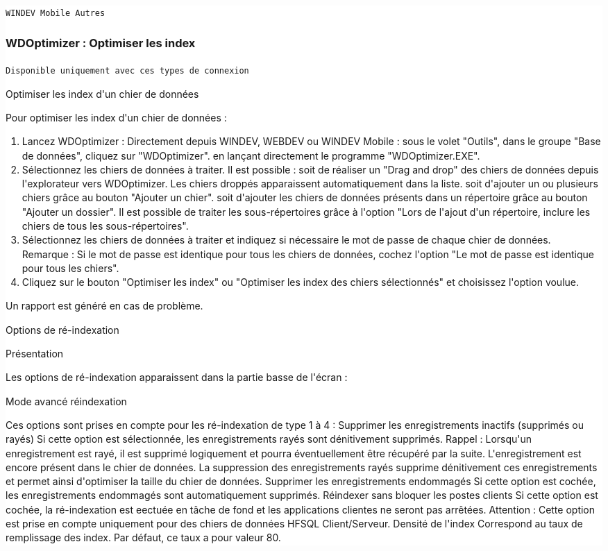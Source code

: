 ```
WINDEV Mobile Autres
```
### WDOptimizer : Optimiser les index

```
Disponible uniquement avec ces types de connexion
```

Optimiser les index d'un chier de données

Pour optimiser les index d'un chier de données :

1. Lancez WDOptimizer :
    Directement depuis WINDEV, WEBDEV ou WINDEV Mobile : sous le volet "Outils", dans le groupe "Base
    de données", cliquez sur "WDOptimizer".
    en lançant directement le programme "WDOptimizer.EXE".
2. Sélectionnez les chiers de données à traiter. Il est possible :
    soit de réaliser un "Drag and drop" des chiers de données depuis l'explorateur vers WDOptimizer. Les
    chiers droppés apparaissent automatiquement dans la liste.
    soit d'ajouter un ou plusieurs chiers grâce au bouton "Ajouter un chier".
    soit d'ajouter les chiers de données présents dans un répertoire grâce au bouton "Ajouter un
    dossier".
    Il est possible de traiter les sous-répertoires grâce à l'option "Lors de l'ajout d'un répertoire, inclure les
    chiers de tous les sous-répertoires".
3. Sélectionnez les chiers de données à traiter et indiquez si nécessaire le mot de passe de chaque chier
    de données.
    Remarque : Si le mot de passe est identique pour tous les chiers de données, cochez l'option "Le mot de
    passe est identique pour tous les chiers".
4. Cliquez sur le bouton "Optimiser les index" ou "Optimiser les index des chiers sélectionnés" et choisissez
    l'option voulue.

Un rapport est généré en cas de problème.

Options de ré-indexation

Présentation

Les options de ré-indexation apparaissent dans la partie basse de l'écran :


Mode avancé réindexation

Ces options sont prises en compte pour les ré-indexation de type 1 à 4 :
Supprimer les enregistrements inactifs (supprimés ou rayés)
Si cette option est sélectionnée, les enregistrements rayés sont dénitivement supprimés.
Rappel : Lorsqu'un enregistrement est rayé, il est supprimé logiquement et pourra éventuellement être
récupéré par la suite. L'enregistrement est encore présent dans le chier de données. La suppression des
enregistrements rayés supprime dénitivement ces enregistrements et permet ainsi d'optimiser la taille
du chier de données.
Supprimer les enregistrements endommagés
Si cette option est cochée, les enregistrements endommagés sont automatiquement supprimés.
Réindexer sans bloquer les postes clients
Si cette option est cochée, la ré-indexation est eectuée en tâche de fond et les applications clientes ne
seront pas arrêtées.
Attention : Cette option est prise en compte uniquement pour des chiers de données HFSQL
Client/Serveur.
Densité de l'index
Correspond au taux de remplissage des index. Par défaut, ce taux a pour valeur 80.